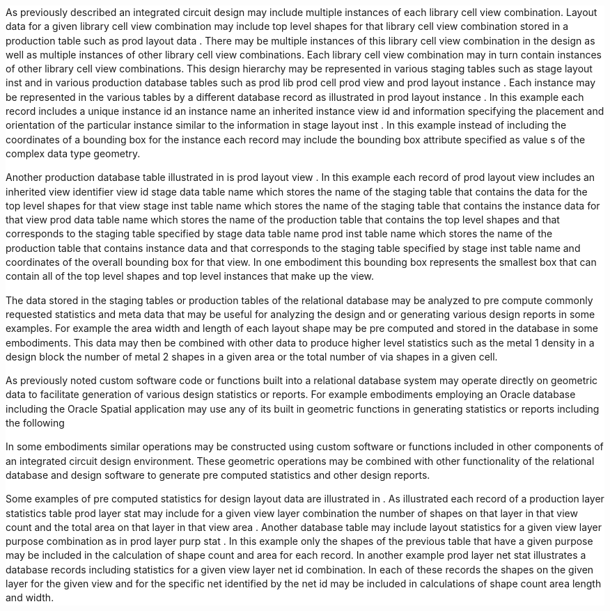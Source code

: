 As previously described an integrated circuit design may include multiple instances of each library cell view combination. Layout data for a given library cell view combination may include top level shapes for that library cell view combination stored in a production table such as prod layout data . There may be multiple instances of this library cell view combination in the design as well as multiple instances of other library cell view combinations. Each library cell view combination may in turn contain instances of other library cell view combinations. This design hierarchy may be represented in various staging tables such as stage layout inst and in various production database tables such as prod lib prod cell prod view and prod layout instance . Each instance may be represented in the various tables by a different database record as illustrated in prod layout instance . In this example each record includes a unique instance id an instance name an inherited instance view id and information specifying the placement and orientation of the particular instance similar to the information in stage layout inst . In this example instead of including the coordinates of a bounding box for the instance each record may include the bounding box attribute specified as value s of the complex data type geometry. 

Another production database table illustrated in is prod layout view . In this example each record of prod layout view includes an inherited view identifier view id stage data table name which stores the name of the staging table that contains the data for the top level shapes for that view stage inst table name which stores the name of the staging table that contains the instance data for that view prod data table name which stores the name of the production table that contains the top level shapes and that corresponds to the staging table specified by stage data table name prod inst table name which stores the name of the production table that contains instance data and that corresponds to the staging table specified by stage inst table name and coordinates of the overall bounding box for that view. In one embodiment this bounding box represents the smallest box that can contain all of the top level shapes and top level instances that make up the view.

The data stored in the staging tables or production tables of the relational database may be analyzed to pre compute commonly requested statistics and meta data that may be useful for analyzing the design and or generating various design reports in some examples. For example the area width and length of each layout shape may be pre computed and stored in the database in some embodiments. This data may then be combined with other data to produce higher level statistics such as the metal 1 density in a design block the number of metal 2 shapes in a given area or the total number of via shapes in a given cell.

As previously noted custom software code or functions built into a relational database system may operate directly on geometric data to facilitate generation of various design statistics or reports. For example embodiments employing an Oracle database including the Oracle Spatial application may use any of its built in geometric functions in generating statistics or reports including the following 

In some embodiments similar operations may be constructed using custom software or functions included in other components of an integrated circuit design environment. These geometric operations may be combined with other functionality of the relational database and design software to generate pre computed statistics and other design reports.

Some examples of pre computed statistics for design layout data are illustrated in . As illustrated each record of a production layer statistics table prod layer stat may include for a given view layer combination the number of shapes on that layer in that view count and the total area on that layer in that view area . Another database table may include layout statistics for a given view layer purpose combination as in prod layer purp stat . In this example only the shapes of the previous table that have a given purpose may be included in the calculation of shape count and area for each record. In another example prod layer net stat illustrates a database records including statistics for a given view layer net id combination. In each of these records the shapes on the given layer for the given view and for the specific net identified by the net id may be included in calculations of shape count area length and width.

